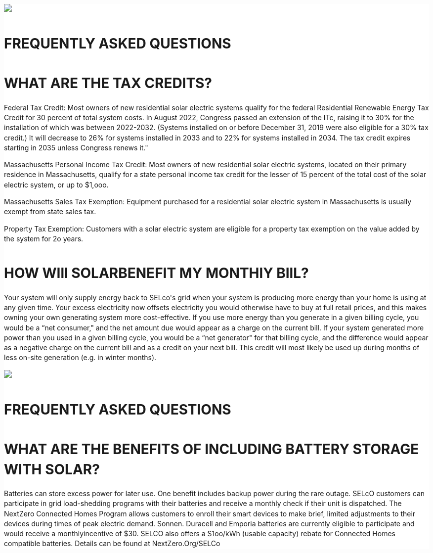 ![](images/a85d215fe59c0f5eea28da2e35d65694c8e07946e5524032f355224b00f4b71c.jpg)  

# FREQUENTLY ASKED QUESTIONS  

# WHAT ARE THE TAX CREDITS?  

Federal Tax Credit: Most owners of new residential solar electric systems qualify for the federal Residential Renewable Energy Tax Credit for 30 percent of total system costs. In August 2022, Congress passed an extension of the ITc, raising it to $30\%$ for the installation of which was between 2022-2032. (Systems installed on or before December 31, 2019 were also eligible for a $30\%$ tax credit.) It will decrease to $26\%$ for systems installed in 2033 and to $22\%$ for systems installed in 2034. The tax credit expires starting in 2035 unless Congress renews it."  

Massachusetts Personal Income Tax Credit: Most owners of new residential solar electric systems, located on their primary residence in Massachusetts, qualify for a state personal income tax credit for the lesser of 15 percent of the total cost of the solar electric system, or up to \$1,ooo.  

Massachusetts Sales Tax Exemption: Equipment purchased for a residential solar electric system in Massachusetts is usually exempt from state sales tax.  

Property Tax Exemption: Customers with a solar electric system are eligible for a property tax exemption on the value added by the system for 2o years.  

# HOW WIll SOLARBENEFIT MY MONTHlY BIlL?  

Your system will only supply energy back to SELco's grid when your system is producing more energy than your home is using at any given time. Your excess electricity now offsets electricity you would otherwise have to buy at full retail prices, and this makes owning your own generating system more cost-effective. lf you use more energy than you generate in a given billing cycle, you would be a “net consumer," and the net amount due would appear as a charge on the current bill. If your system generated more power than you used in a given billing cycle, you would be a “net generator" for that billing cycle, and the difference would appear as a negative charge on the current bill and as a credit on your next bill. This credit will most likely be used up during months of less on-site generation (e.g. in winter months).  

![](images/4e003f2cdb4bfc9db8f8eed490ddc5e4ae6355b5afbbcb139f20fe87671e2bbc.jpg)  

# FREQUENTLY ASKED QUESTIONS  

# WHAT ARE THE BENEFITS OF INCLUDING BATTERY STORAGE WITH SOLAR?  

Batteries can store excess power for later use. One benefit includes backup power during the rare outage. SELcO customers can participate in grid load-shedding programs with their batteries and receive a monthly check if their unit is dispatched. The NextZero Connected Homes Program allows customers to enroll their smart devices to make brief, limited adjustments to their devices during times of peak electric demand. Sonnen. Duracell and Emporia batteries are currently eligible to participate and would receive a monthlyincentive of \$30. SELCO also offers a S1oo/kWh (usable capacity) rebate for Connected Homes compatible batteries. Details can be found at NextZero.Org/SELCo  
